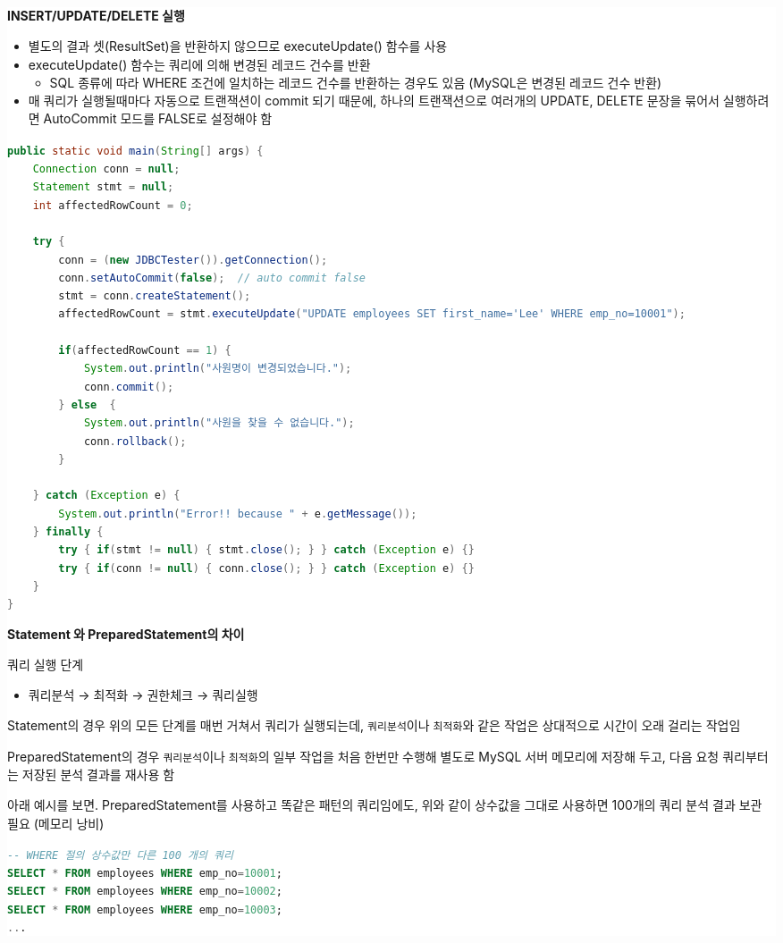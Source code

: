 **INSERT/UPDATE/DELETE 실행**

- 별도의 결과 셋(ResultSet)을 반환하지 않으므로 executeUpdate() 함수를 사용
- executeUpdate() 함수는 쿼리에 의해 변경된 레코드 건수를 반환
    - SQL 종류에 따라 WHERE 조건에 일치하는 레코드 건수를 반환하는 경우도 있음 (MySQL은 변경된 레코드 건수 반환)
- 매 쿼리가 실행될때마다 자동으로 트랜잭션이 commit 되기 때문에, 하나의 트랜잭션으로 여러개의 UPDATE, DELETE 문장을 묶어서 실행하려면 AutoCommit 모드를 FALSE로 설정해야 함

```java
public static void main(String[] args) {
    Connection conn = null;
    Statement stmt = null;
    int affectedRowCount = 0;

    try {
        conn = (new JDBCTester()).getConnection();
        conn.setAutoCommit(false);  // auto commit false
        stmt = conn.createStatement();
        affectedRowCount = stmt.executeUpdate("UPDATE employees SET first_name='Lee' WHERE emp_no=10001");

        if(affectedRowCount == 1) {
            System.out.println("사원명이 변경되었습니다.");
            conn.commit();
        } else  {
            System.out.println("사원을 찾을 수 없습니다.");
            conn.rollback();
        }

    } catch (Exception e) {
        System.out.println("Error!! because " + e.getMessage());
    } finally {
        try { if(stmt != null) { stmt.close(); } } catch (Exception e) {}
        try { if(conn != null) { conn.close(); } } catch (Exception e) {}
    }
}
```

**Statement 와 PreparedStatement의 차이**

쿼리 실행 단계

- 쿼리분석 → 최적화 → 권한체크 → 쿼리실행

Statement의 경우 위의 모든 단계를 매번 거쳐서 쿼리가 실행되는데, `쿼리분석`이나 `최적화`와 같은 작업은 상대적으로 시간이 오래 걸리는 작업임

PreparedStatement의 경우 `쿼리분석`이나 `최적화`의 일부 작업을 처음 한번만 수행해 별도로 MySQL 서버 메모리에 저장해 두고, 다음 요청 쿼리부터는 저장된 분석 결과를 재사용 함 

아래 예시를 보면. PreparedStatement를 사용하고 똑같은 패턴의 쿼리임에도, 위와 같이 상수값을 그대로 사용하면 100개의 쿼리 분석 결과 보관 필요 (메모리 낭비)

```sql
-- WHERE 절의 상수값만 다른 100 개의 쿼리
SELECT * FROM employees WHERE emp_no=10001;
SELECT * FROM employees WHERE emp_no=10002;
SELECT * FROM employees WHERE emp_no=10003;
...
```
